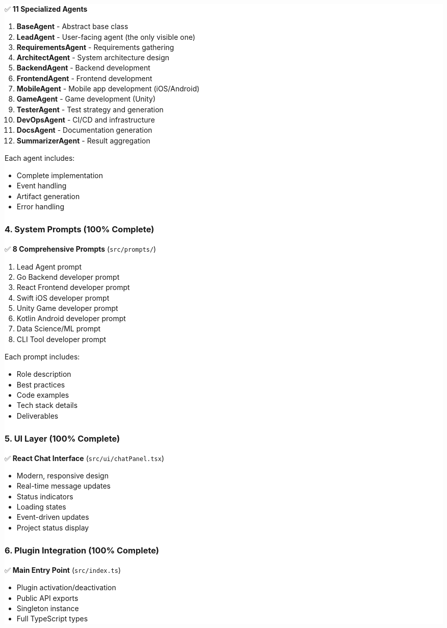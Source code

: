 ✅ **11 Specialized Agents**
1. **BaseAgent** - Abstract base class
2. **LeadAgent** - User-facing agent (the only visible one)
3. **RequirementsAgent** - Requirements gathering
4. **ArchitectAgent** - System architecture design
5. **BackendAgent** - Backend development
6. **FrontendAgent** - Frontend development
7. **MobileAgent** - Mobile app development (iOS/Android)
8. **GameAgent** - Game development (Unity)
9. **TesterAgent** - Test strategy and generation
10. **DevOpsAgent** - CI/CD and infrastructure
11. **DocsAgent** - Documentation generation
12. **SummarizerAgent** - Result aggregation

Each agent includes:
- Complete implementation
- Event handling
- Artifact generation
- Error handling

### 4. System Prompts (100% Complete)

✅ **8 Comprehensive Prompts** (`src/prompts/`)
1. Lead Agent prompt
2. Go Backend developer prompt
3. React Frontend developer prompt
4. Swift iOS developer prompt
5. Unity Game developer prompt
6. Kotlin Android developer prompt
7. Data Science/ML prompt
8. CLI Tool developer prompt

Each prompt includes:
- Role description
- Best practices
- Code examples
- Tech stack details
- Deliverables

### 5. UI Layer (100% Complete)

✅ **React Chat Interface** (`src/ui/chatPanel.tsx`)
- Modern, responsive design
- Real-time message updates
- Status indicators
- Loading states
- Event-driven updates
- Project status display

### 6. Plugin Integration (100% Complete)

✅ **Main Entry Point** (`src/index.ts`)
- Plugin activation/deactivation
- Public API exports
- Singleton instance
- Full TypeScript types

